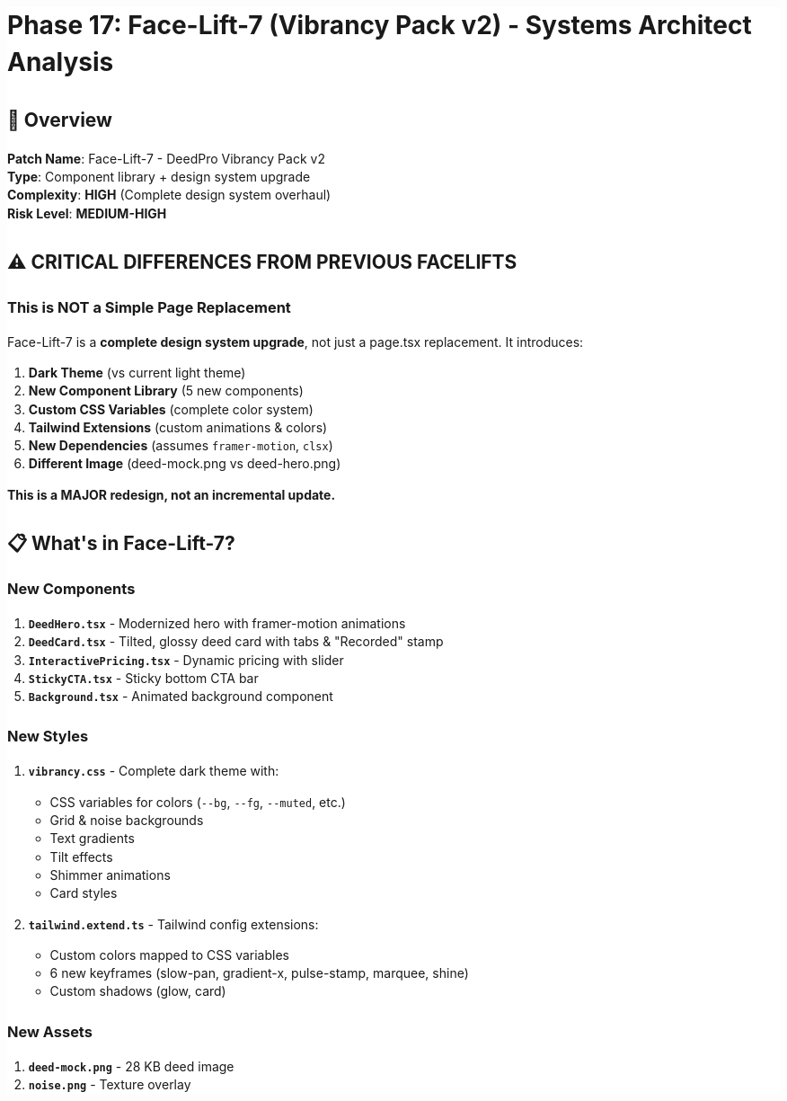 # Phase 17: Face-Lift-7 (Vibrancy Pack v2) - Systems Architect Analysis

## 🎯 Overview
**Patch Name**: Face-Lift-7 - DeedPro Vibrancy Pack v2  
**Type**: Component library + design system upgrade  
**Complexity**: **HIGH** (Complete design system overhaul)  
**Risk Level**: **MEDIUM-HIGH**  

## ⚠️ CRITICAL DIFFERENCES FROM PREVIOUS FACELIFTS

### This is NOT a Simple Page Replacement
Face-Lift-7 is a **complete design system upgrade**, not just a page.tsx replacement. It introduces:

1. **Dark Theme** (vs current light theme)
2. **New Component Library** (5 new components)
3. **Custom CSS Variables** (complete color system)
4. **Tailwind Extensions** (custom animations & colors)
5. **New Dependencies** (assumes `framer-motion`, `clsx`)
6. **Different Image** (deed-mock.png vs deed-hero.png)

**This is a MAJOR redesign, not an incremental update.**

## 📋 What's in Face-Lift-7?

### New Components
1. **`DeedHero.tsx`** - Modernized hero with framer-motion animations
2. **`DeedCard.tsx`** - Tilted, glossy deed card with tabs & "Recorded" stamp
3. **`InteractivePricing.tsx`** - Dynamic pricing with slider
4. **`StickyCTA.tsx`** - Sticky bottom CTA bar
5. **`Background.tsx`** - Animated background component

### New Styles
1. **`vibrancy.css`** - Complete dark theme with:
   - CSS variables for colors (`--bg`, `--fg`, `--muted`, etc.)
   - Grid & noise backgrounds
   - Text gradients
   - Tilt effects
   - Shimmer animations
   - Card styles

2. **`tailwind.extend.ts`** - Tailwind config extensions:
   - Custom colors mapped to CSS variables
   - 6 new keyframes (slow-pan, gradient-x, pulse-stamp, marquee, shine)
   - Custom shadows (glow, card)

### New Assets
1. **`deed-mock.png`** - 28 KB deed image
2. **`noise.png`** - Texture overlay

